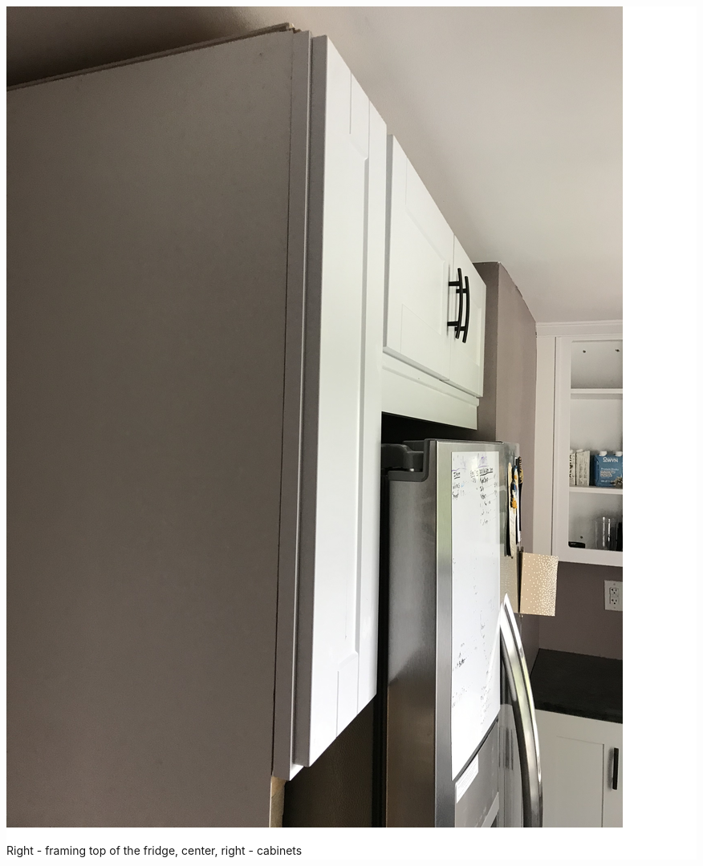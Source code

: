   <a href="/assets/images/pantry/cabinets-2.jpg"><img src="/assets/images/pantry/cabinets-2.jpg"></a>
	<figcaption>Right - framing top of the fridge, center, right - cabinets</figcaption>
</figure>
